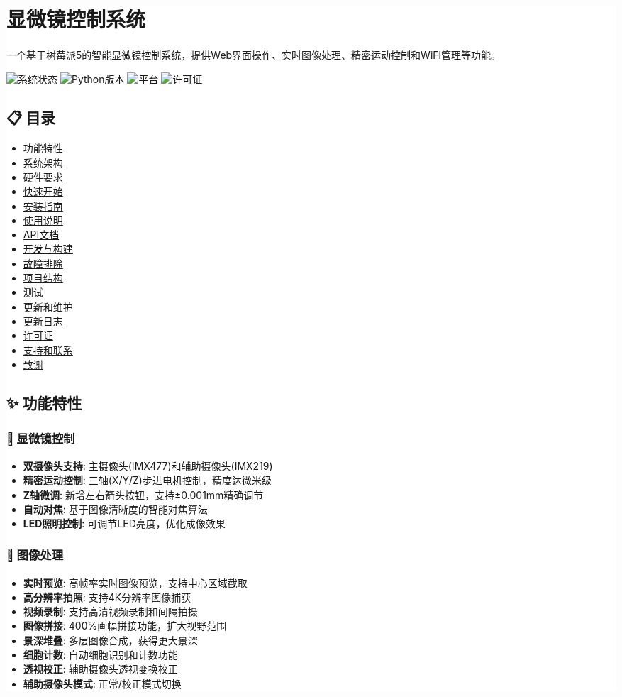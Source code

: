# 显微镜控制系统

一个基于树莓派5的智能显微镜控制系统，提供Web界面操作、实时图像处理、精密运动控制和WiFi管理等功能。

![系统状态](https://img.shields.io/badge/状态-运行中-brightgreen)
![Python版本](https://img.shields.io/badge/Python-3.11-blue)
![平台](https://img.shields.io/badge/平台-树莓派5-red)
![许可证](https://img.shields.io/badge/许可证-MIT-green)

## 📋 目录

- [功能特性](#功能特性)
- [系统架构](#系统架构)
- [硬件要求](#硬件要求)
- [快速开始](#快速开始)
- [安装指南](#安装指南)
- [使用说明](#使用说明)
- [API文档](#api文档)
- [开发与构建](#开发与构建)
- [故障排除](#故障排除)
- [项目结构](#项目结构)
- [测试](#测试)
- [更新和维护](#更新和维护)
- [更新日志](#更新日志)
- [许可证](#许可证)
- [支持和联系](#支持和联系)
- [致谢](#致谢)

## ✨ 功能特性

### 🔬 显微镜控制
- **双摄像头支持**: 主摄像头(IMX477)和辅助摄像头(IMX219)
- **精密运动控制**: 三轴(X/Y/Z)步进电机控制，精度达微米级
- **Z轴微调**: 新增左右箭头按钮，支持±0.001mm精确调节
- **自动对焦**: 基于图像清晰度的智能对焦算法
- **LED照明控制**: 可调节LED亮度，优化成像效果

### 📸 图像处理
- **实时预览**: 高帧率实时图像预览，支持中心区域截取
- **高分辨率拍照**: 支持4K分辨率图像捕获
- **视频录制**: 支持高清视频录制和间隔拍摄
- **图像拼接**: 400%画幅拼接功能，扩大视野范围
- **景深堆叠**: 多层图像合成，获得更大景深
- **细胞计数**: 自动细胞识别和计数功能
- **透视校正**: 辅助摄像头透视变换校正
 - **辅助摄像头模式**: 正常/校正模式切换
